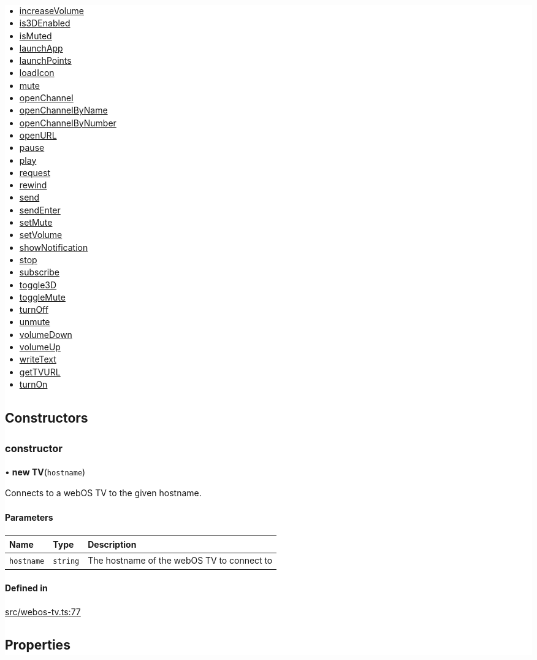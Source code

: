 - [increaseVolume](webos_tv.TV.md#increasevolume)
- [is3DEnabled](webos_tv.TV.md#is3denabled)
- [isMuted](webos_tv.TV.md#ismuted)
- [launchApp](webos_tv.TV.md#launchapp)
- [launchPoints](webos_tv.TV.md#launchpoints)
- [loadIcon](webos_tv.TV.md#loadicon)
- [mute](webos_tv.TV.md#mute)
- [openChannel](webos_tv.TV.md#openchannel)
- [openChannelByName](webos_tv.TV.md#openchannelbyname)
- [openChannelByNumber](webos_tv.TV.md#openchannelbynumber)
- [openURL](webos_tv.TV.md#openurl)
- [pause](webos_tv.TV.md#pause)
- [play](webos_tv.TV.md#play)
- [request](webos_tv.TV.md#request)
- [rewind](webos_tv.TV.md#rewind)
- [send](webos_tv.TV.md#send)
- [sendEnter](webos_tv.TV.md#sendenter)
- [setMute](webos_tv.TV.md#setmute)
- [setVolume](webos_tv.TV.md#setvolume)
- [showNotification](webos_tv.TV.md#shownotification)
- [stop](webos_tv.TV.md#stop)
- [subscribe](webos_tv.TV.md#subscribe)
- [toggle3D](webos_tv.TV.md#toggle3d)
- [toggleMute](webos_tv.TV.md#togglemute)
- [turnOff](webos_tv.TV.md#turnoff)
- [unmute](webos_tv.TV.md#unmute)
- [volumeDown](webos_tv.TV.md#volumedown)
- [volumeUp](webos_tv.TV.md#volumeup)
- [writeText](webos_tv.TV.md#writetext)
- [getTVURL](webos_tv.TV.md#gettvurl)
- [turnOn](webos_tv.TV.md#turnon)

## Constructors

### constructor

• **new TV**(`hostname`)

Connects to a webOS TV to the given hostname.

#### Parameters

| Name | Type | Description |
| :------ | :------ | :------ |
| `hostname` | `string` | The hostname of the webOS TV to connect to |

#### Defined in

[src/webos-tv.ts:77](https://github.com/Dabolus/webos-tv/blob/7abb5c9/src/webos-tv.ts#L77)

## Properties
